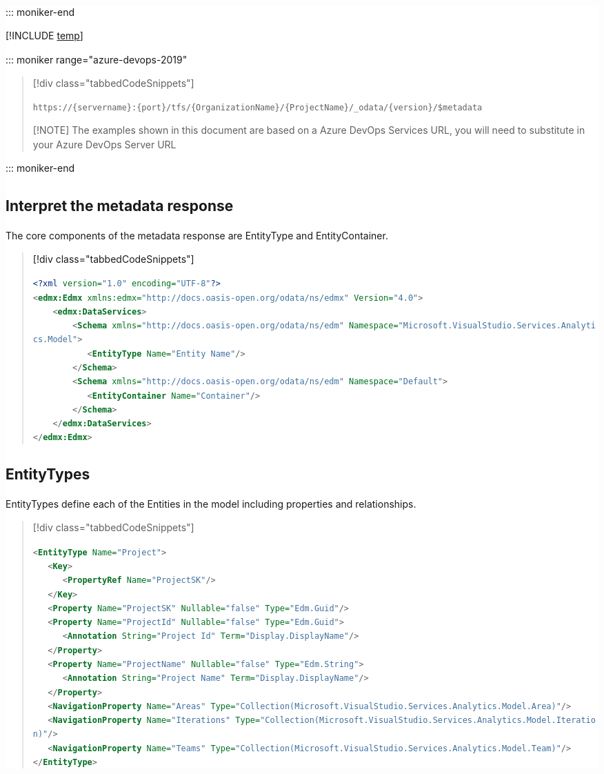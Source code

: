 ::: moniker-end

[!INCLUDE [temp](../includes/api-versioning.md)]

::: moniker range="azure-devops-2019"

> [!div class="tabbedCodeSnippets"]
> ```OData
> https://{servername}:{port}/tfs/{OrganizationName}/{ProjectName}/_odata/{version}/$metadata
> ```
> 
> [!NOTE]
> The examples shown in this document are based on a Azure DevOps Services URL, you will need to substitute in your Azure DevOps Server URL

::: moniker-end

<a id="metadata-response" />

## Interpret the metadata response

The core components of the metadata response are EntityType and EntityContainer.

> [!div class="tabbedCodeSnippets"]
> ```XML
> <?xml version="1.0" encoding="UTF-8"?>
> <edmx:Edmx xmlns:edmx="http://docs.oasis-open.org/odata/ns/edmx" Version="4.0">
>     <edmx:DataServices>
>         <Schema xmlns="http://docs.oasis-open.org/odata/ns/edm" Namespace="Microsoft.VisualStudio.Services.Analytics.Model">
>            <EntityType Name="Entity Name"/>
>         </Schema>
>         <Schema xmlns="http://docs.oasis-open.org/odata/ns/edm" Namespace="Default">
>            <EntityContainer Name="Container"/>
>         </Schema>
>     </edmx:DataServices>
> </edmx:Edmx>
> ```

## EntityTypes

EntityTypes define each of the Entities in the model including properties and relationships. 

> [!div class="tabbedCodeSnippets"]
> ```XML
> <EntityType Name="Project">
>    <Key>
>       <PropertyRef Name="ProjectSK"/>
>    </Key>
>    <Property Name="ProjectSK" Nullable="false" Type="Edm.Guid"/>
>    <Property Name="ProjectId" Nullable="false" Type="Edm.Guid">
>       <Annotation String="Project Id" Term="Display.DisplayName"/>
>    </Property>
>    <Property Name="ProjectName" Nullable="false" Type="Edm.String">
>       <Annotation String="Project Name" Term="Display.DisplayName"/>
>    </Property>
>    <NavigationProperty Name="Areas" Type="Collection(Microsoft.VisualStudio.Services.Analytics.Model.Area)"/>
>    <NavigationProperty Name="Iterations" Type="Collection(Microsoft.VisualStudio.Services.Analytics.Model.Iteration)"/>
>    <NavigationProperty Name="Teams" Type="Collection(Microsoft.VisualStudio.Services.Analytics.Model.Team)"/>
> </EntityType>
> ```
